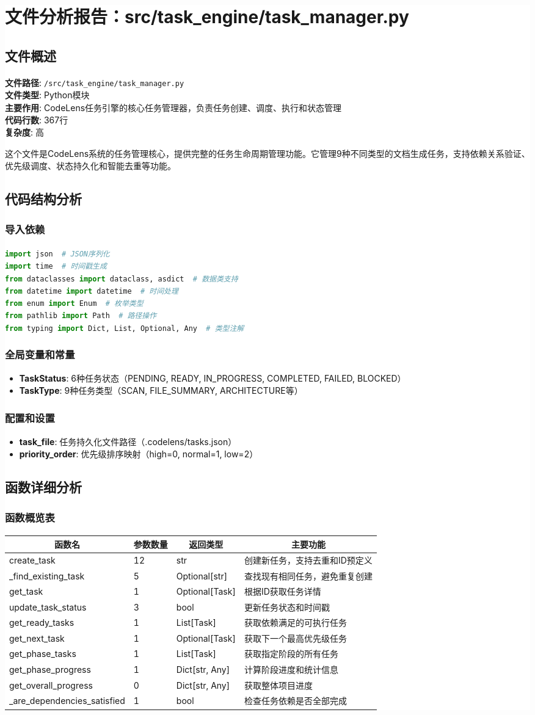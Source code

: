 # 文件分析报告：src/task_engine/task_manager.py

## 文件概述

**文件路径**: `/src/task_engine/task_manager.py`  
**文件类型**: Python模块  
**主要作用**: CodeLens任务引擎的核心任务管理器，负责任务创建、调度、执行和状态管理  
**代码行数**: 367行  
**复杂度**: 高

这个文件是CodeLens系统的任务管理核心，提供完整的任务生命周期管理功能。它管理9种不同类型的文档生成任务，支持依赖关系验证、优先级调度、状态持久化和智能去重等功能。

## 代码结构分析

### 导入依赖
```python
import json  # JSON序列化
import time  # 时间戳生成
from dataclasses import dataclass, asdict  # 数据类支持
from datetime import datetime  # 时间处理
from enum import Enum  # 枚举类型
from pathlib import Path  # 路径操作
from typing import Dict, List, Optional, Any  # 类型注解
```

### 全局变量和常量
- **TaskStatus**: 6种任务状态（PENDING, READY, IN_PROGRESS, COMPLETED, FAILED, BLOCKED）
- **TaskType**: 9种任务类型（SCAN, FILE_SUMMARY, ARCHITECTURE等）

### 配置和设置
- **task_file**: 任务持久化文件路径（.codelens/tasks.json）
- **priority_order**: 优先级排序映射（high=0, normal=1, low=2）

## 函数详细分析

### 函数概览表
| 函数名 | 参数数量 | 返回类型 | 主要功能 |
|--------|----------|----------|----------|
| create_task | 12 | str | 创建新任务，支持去重和ID预定义 |
| _find_existing_task | 5 | Optional[str] | 查找现有相同任务，避免重复创建 |
| get_task | 1 | Optional[Task] | 根据ID获取任务详情 |
| update_task_status | 3 | bool | 更新任务状态和时间戳 |
| get_ready_tasks | 1 | List[Task] | 获取依赖满足的可执行任务 |
| get_next_task | 1 | Optional[Task] | 获取下一个最高优先级任务 |
| get_phase_tasks | 1 | List[Task] | 获取指定阶段的所有任务 |
| get_phase_progress | 1 | Dict[str, Any] | 计算阶段进度和统计信息 |
| get_overall_progress | 0 | Dict[str, Any] | 获取整体项目进度 |
| _are_dependencies_satisfied | 1 | bool | 检查任务依赖是否全部完成 |
